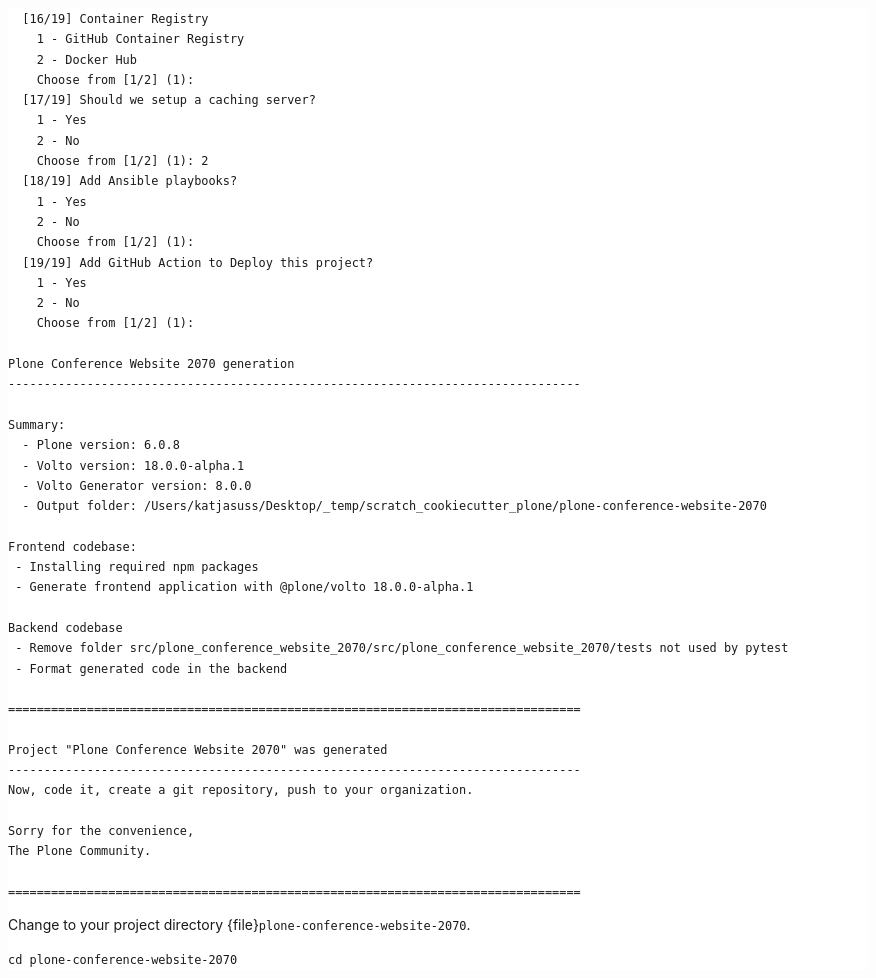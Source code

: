 ```console
  [16/19] Container Registry
    1 - GitHub Container Registry
    2 - Docker Hub
    Choose from [1/2] (1):
  [17/19] Should we setup a caching server?
    1 - Yes
    2 - No
    Choose from [1/2] (1): 2
  [18/19] Add Ansible playbooks?
    1 - Yes
    2 - No
    Choose from [1/2] (1):
  [19/19] Add GitHub Action to Deploy this project?
    1 - Yes
    2 - No
    Choose from [1/2] (1):

Plone Conference Website 2070 generation
--------------------------------------------------------------------------------

Summary:
  - Plone version: 6.0.8
  - Volto version: 18.0.0-alpha.1
  - Volto Generator version: 8.0.0
  - Output folder: /Users/katjasuss/Desktop/_temp/scratch_cookiecutter_plone/plone-conference-website-2070

Frontend codebase:
 - Installing required npm packages
 - Generate frontend application with @plone/volto 18.0.0-alpha.1

Backend codebase
 - Remove folder src/plone_conference_website_2070/src/plone_conference_website_2070/tests not used by pytest
 - Format generated code in the backend

================================================================================

Project "Plone Conference Website 2070" was generated
--------------------------------------------------------------------------------
Now, code it, create a git repository, push to your organization.

Sorry for the convenience,
The Plone Community.

================================================================================
```

Change to your project directory {file}`plone-conference-website-2070`.

```shell
cd plone-conference-website-2070
```
